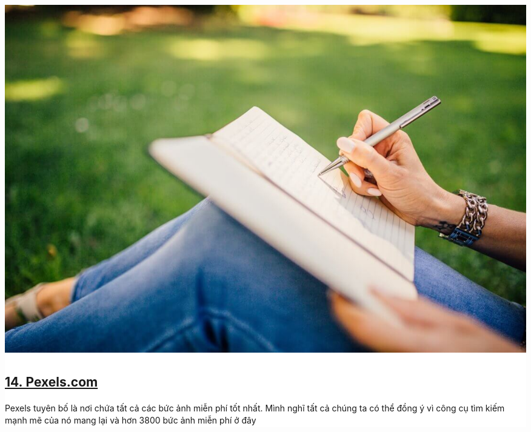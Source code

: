 ![Trang web ảnh miễn phí chất lượng cao](/assets/images/Trang-Web-cho-Su-dung-anh-mien-phi-13.jpg)

## [14. Pexels.com](https://www.pexels.com/)

Pexels tuyên bố là nơi chứa tất cả các bức ảnh miễn phí tốt nhất. Mình nghĩ tất cả chúng ta có thể đồng ý vì công cụ tìm kiếm mạnh mẽ của nó mang lại và hơn 3800 bức ảnh miễn phí ở đây
